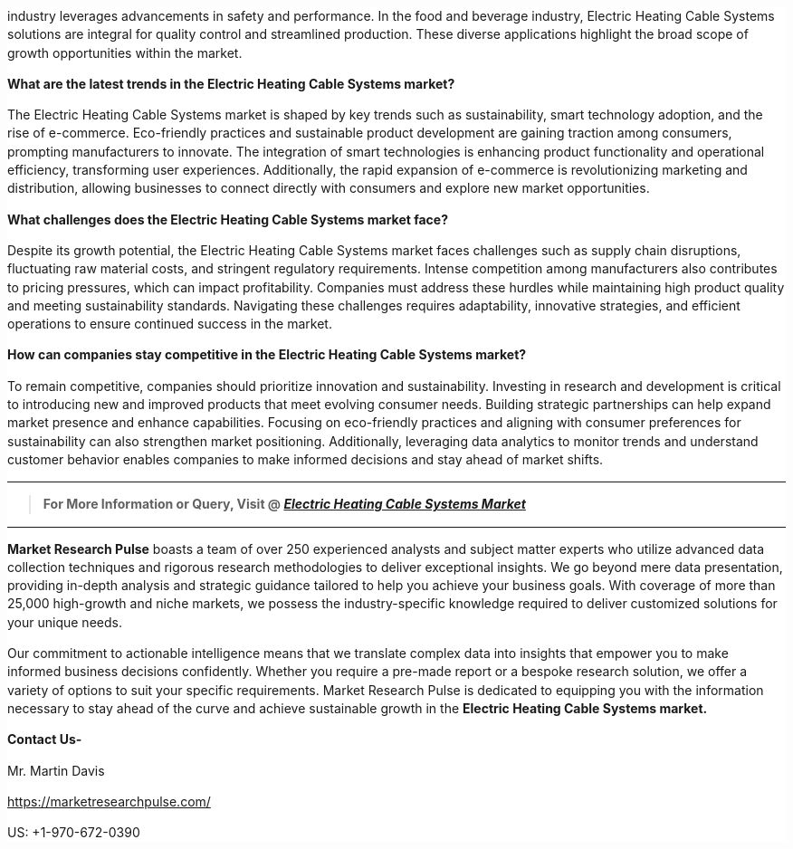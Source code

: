 industry leverages advancements in safety and performance. In the food and beverage industry, Electric Heating Cable Systems solutions are integral for quality control and streamlined production. These diverse applications highlight the broad scope of growth opportunities within the market.</p><p><strong>What are the latest trends in the Electric Heating Cable Systems market?</strong></p><p>The Electric Heating Cable Systems market is shaped by key trends such as sustainability, smart technology adoption, and the rise of e-commerce. Eco-friendly practices and sustainable product development are gaining traction among consumers, prompting manufacturers to innovate. The integration of smart technologies is enhancing product functionality and operational efficiency, transforming user experiences. Additionally, the rapid expansion of e-commerce is revolutionizing marketing and distribution, allowing businesses to connect directly with consumers and explore new market opportunities.</p><p><strong>What challenges does the Electric Heating Cable Systems market face?</strong></p><p>Despite its growth potential, the Electric Heating Cable Systems market faces challenges such as supply chain disruptions, fluctuating raw material costs, and stringent regulatory requirements. Intense competition among manufacturers also contributes to pricing pressures, which can impact profitability. Companies must address these hurdles while maintaining high product quality and meeting sustainability standards. Navigating these challenges requires adaptability, innovative strategies, and efficient operations to ensure continued success in the market.</p><p><strong>How can companies stay competitive in the Electric Heating Cable Systems market?</strong></p><p>To remain competitive, companies should prioritize innovation and sustainability. Investing in research and development is critical to introducing new and improved products that meet evolving consumer needs. Building strategic partnerships can help expand market presence and enhance capabilities. Focusing on eco-friendly practices and aligning with consumer preferences for sustainability can also strengthen market positioning. Additionally, leveraging data analytics to monitor trends and understand customer behavior enables companies to make informed decisions and stay ahead of market shifts.</p><hr /><blockquote><p><strong>For More Information or Query, Visit @&nbsp;<em><a href="https://marketresearchpulse.com/report/94601/electric-heating-cable-systems-market?utm_source=Linkedin&utm_medium=025">Electric Heating Cable Systems Market</a></em></strong></p></blockquote><hr /><p><strong>Market Research Pulse</strong> boasts a team of over 250 experienced analysts and subject matter experts who utilize advanced data collection techniques and rigorous research methodologies to deliver exceptional insights. We go beyond mere data presentation, providing in-depth analysis and strategic guidance tailored to help you achieve your business goals. With coverage of more than 25,000 high-growth and niche markets, we possess the industry-specific knowledge required to deliver customized solutions for your unique needs.</p><p>Our commitment to actionable intelligence means that we translate complex data into insights that empower you to make informed business decisions confidently. Whether you require a pre-made report or a bespoke research solution, we offer a variety of options to suit your specific requirements. Market Research Pulse is dedicated to equipping you with the information necessary to stay ahead of the curve and achieve sustainable growth in the <strong>Electric Heating Cable Systems market.</strong></p><p><strong>Contact Us-</strong></p><p>Mr. Martin Davis</p><p>https://marketresearchpulse.com/</p><p>US: +1-970-672-0390</p>